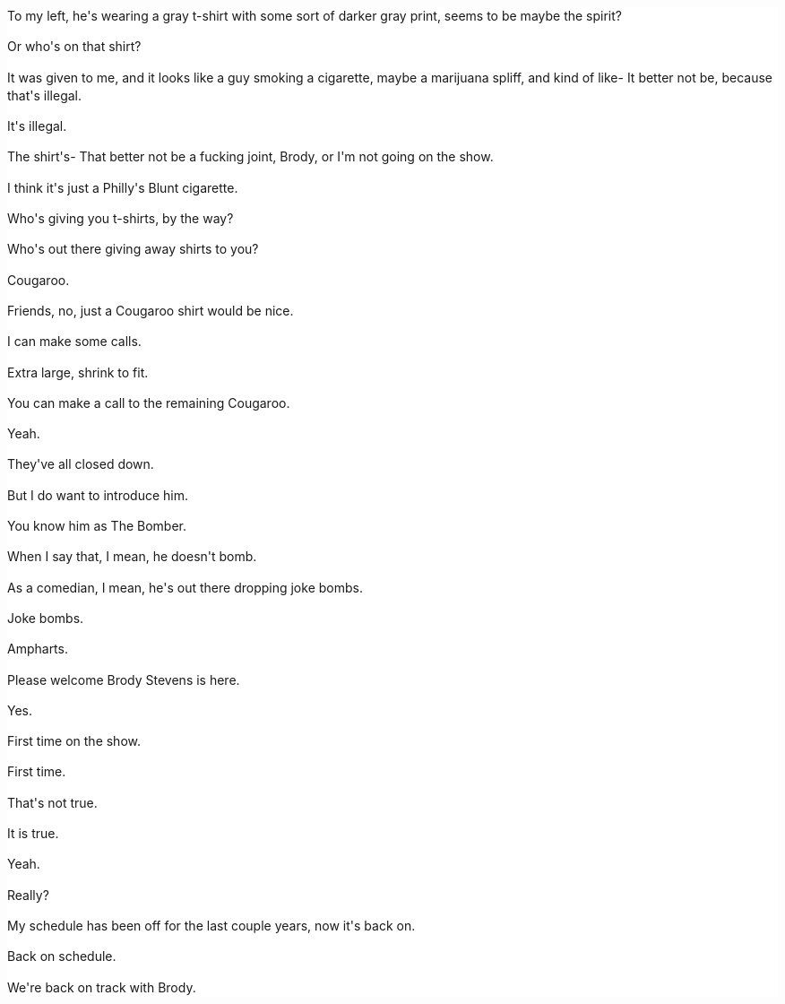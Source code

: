 To my left, he's wearing a gray t-shirt with some sort of darker gray print, seems to be maybe the spirit?

Or who's on that shirt?

It was given to me, and it looks like a guy smoking a cigarette, maybe a marijuana spliff, and kind of like- It better not be, because that's illegal.

It's illegal.

The shirt's- That better not be a fucking joint, Brody, or I'm not going on the show.

I think it's just a Philly's Blunt cigarette.

Who's giving you t-shirts, by the way?

Who's out there giving away shirts to you?

Cougaroo.

Friends, no, just a Cougaroo shirt would be nice.

I can make some calls.

Extra large, shrink to fit.

You can make a call to the remaining Cougaroo.

Yeah.

They've all closed down.

But I do want to introduce him.

You know him as The Bomber.

When I say that, I mean, he doesn't bomb.

As a comedian, I mean, he's out there dropping joke bombs.

Joke bombs.

Ampharts.

Please welcome Brody Stevens is here.

Yes.

First time on the show.

First time.

That's not true.

It is true.

Yeah.

Really?

My schedule has been off for the last couple years, now it's back on.

Back on schedule.

We're back on track with Brody.
